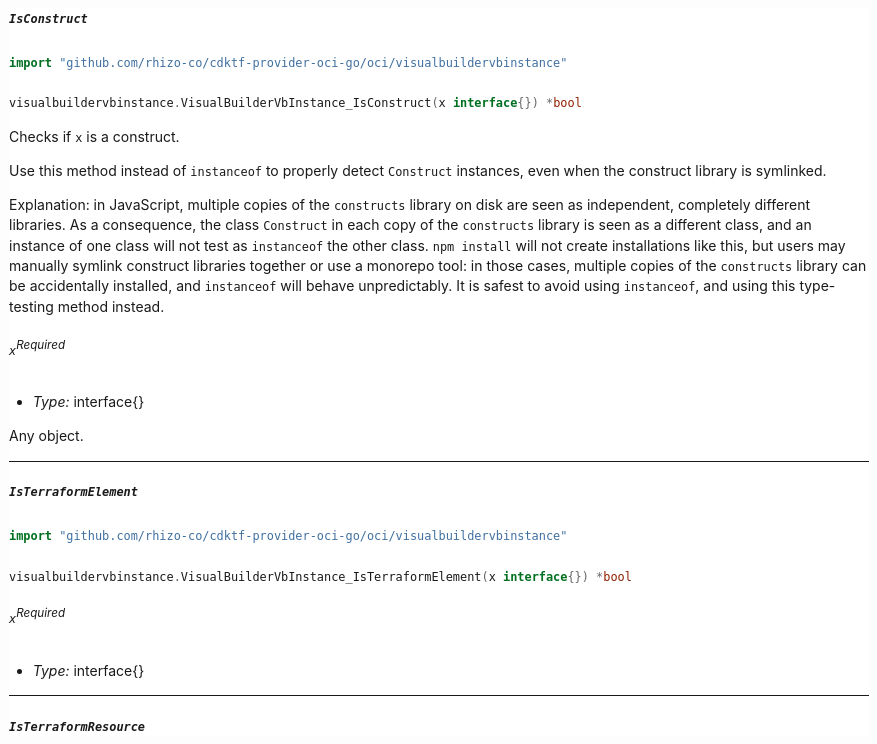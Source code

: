
##### `IsConstruct` <a name="IsConstruct" id="rhizo-co-terraform-provider-oci.visualBuilderVbInstance.VisualBuilderVbInstance.isConstruct"></a>

```go
import "github.com/rhizo-co/cdktf-provider-oci-go/oci/visualbuildervbinstance"

visualbuildervbinstance.VisualBuilderVbInstance_IsConstruct(x interface{}) *bool
```

Checks if `x` is a construct.

Use this method instead of `instanceof` to properly detect `Construct`
instances, even when the construct library is symlinked.

Explanation: in JavaScript, multiple copies of the `constructs` library on
disk are seen as independent, completely different libraries. As a
consequence, the class `Construct` in each copy of the `constructs` library
is seen as a different class, and an instance of one class will not test as
`instanceof` the other class. `npm install` will not create installations
like this, but users may manually symlink construct libraries together or
use a monorepo tool: in those cases, multiple copies of the `constructs`
library can be accidentally installed, and `instanceof` will behave
unpredictably. It is safest to avoid using `instanceof`, and using
this type-testing method instead.

###### `x`<sup>Required</sup> <a name="x" id="rhizo-co-terraform-provider-oci.visualBuilderVbInstance.VisualBuilderVbInstance.isConstruct.parameter.x"></a>

- *Type:* interface{}

Any object.

---

##### `IsTerraformElement` <a name="IsTerraformElement" id="rhizo-co-terraform-provider-oci.visualBuilderVbInstance.VisualBuilderVbInstance.isTerraformElement"></a>

```go
import "github.com/rhizo-co/cdktf-provider-oci-go/oci/visualbuildervbinstance"

visualbuildervbinstance.VisualBuilderVbInstance_IsTerraformElement(x interface{}) *bool
```

###### `x`<sup>Required</sup> <a name="x" id="rhizo-co-terraform-provider-oci.visualBuilderVbInstance.VisualBuilderVbInstance.isTerraformElement.parameter.x"></a>

- *Type:* interface{}

---

##### `IsTerraformResource` <a name="IsTerraformResource" id="rhizo-co-terraform-provider-oci.visualBuilderVbInstance.VisualBuilderVbInstance.isTerraformResource"></a>
